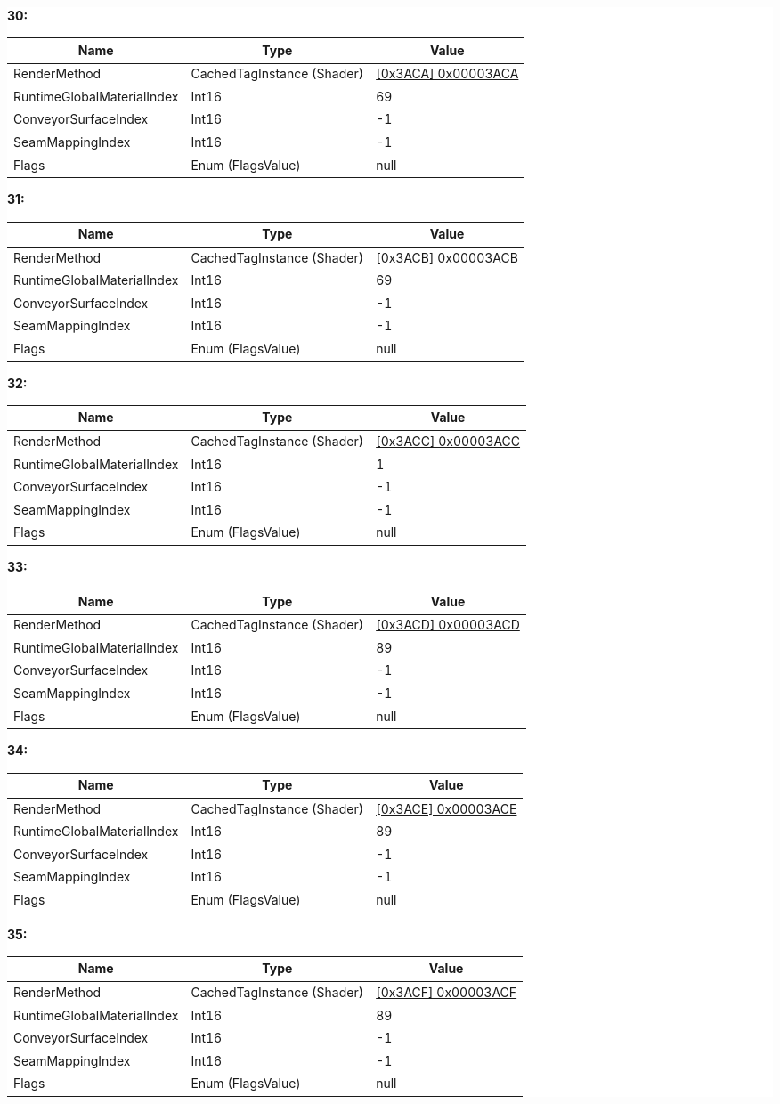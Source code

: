 
**30:**

Name	| Type	| Value
---	|---	|---	|
RenderMethod	|CachedTagInstance (Shader)	|[[0x3ACA] 0x00003ACA](../Shader/3ACA.md)
RuntimeGlobalMaterialIndex	|Int16	|69
ConveyorSurfaceIndex	|Int16	|-1
SeamMappingIndex	|Int16	|-1
Flags	|Enum (FlagsValue)	|null


**31:**

Name	| Type	| Value
---	|---	|---	|
RenderMethod	|CachedTagInstance (Shader)	|[[0x3ACB] 0x00003ACB](../Shader/3ACB.md)
RuntimeGlobalMaterialIndex	|Int16	|69
ConveyorSurfaceIndex	|Int16	|-1
SeamMappingIndex	|Int16	|-1
Flags	|Enum (FlagsValue)	|null


**32:**

Name	| Type	| Value
---	|---	|---	|
RenderMethod	|CachedTagInstance (Shader)	|[[0x3ACC] 0x00003ACC](../Shader/3ACC.md)
RuntimeGlobalMaterialIndex	|Int16	|1
ConveyorSurfaceIndex	|Int16	|-1
SeamMappingIndex	|Int16	|-1
Flags	|Enum (FlagsValue)	|null


**33:**

Name	| Type	| Value
---	|---	|---	|
RenderMethod	|CachedTagInstance (Shader)	|[[0x3ACD] 0x00003ACD](../Shader/3ACD.md)
RuntimeGlobalMaterialIndex	|Int16	|89
ConveyorSurfaceIndex	|Int16	|-1
SeamMappingIndex	|Int16	|-1
Flags	|Enum (FlagsValue)	|null


**34:**

Name	| Type	| Value
---	|---	|---	|
RenderMethod	|CachedTagInstance (Shader)	|[[0x3ACE] 0x00003ACE](../Shader/3ACE.md)
RuntimeGlobalMaterialIndex	|Int16	|89
ConveyorSurfaceIndex	|Int16	|-1
SeamMappingIndex	|Int16	|-1
Flags	|Enum (FlagsValue)	|null


**35:**

Name	| Type	| Value
---	|---	|---	|
RenderMethod	|CachedTagInstance (Shader)	|[[0x3ACF] 0x00003ACF](../Shader/3ACF.md)
RuntimeGlobalMaterialIndex	|Int16	|89
ConveyorSurfaceIndex	|Int16	|-1
SeamMappingIndex	|Int16	|-1
Flags	|Enum (FlagsValue)	|null
